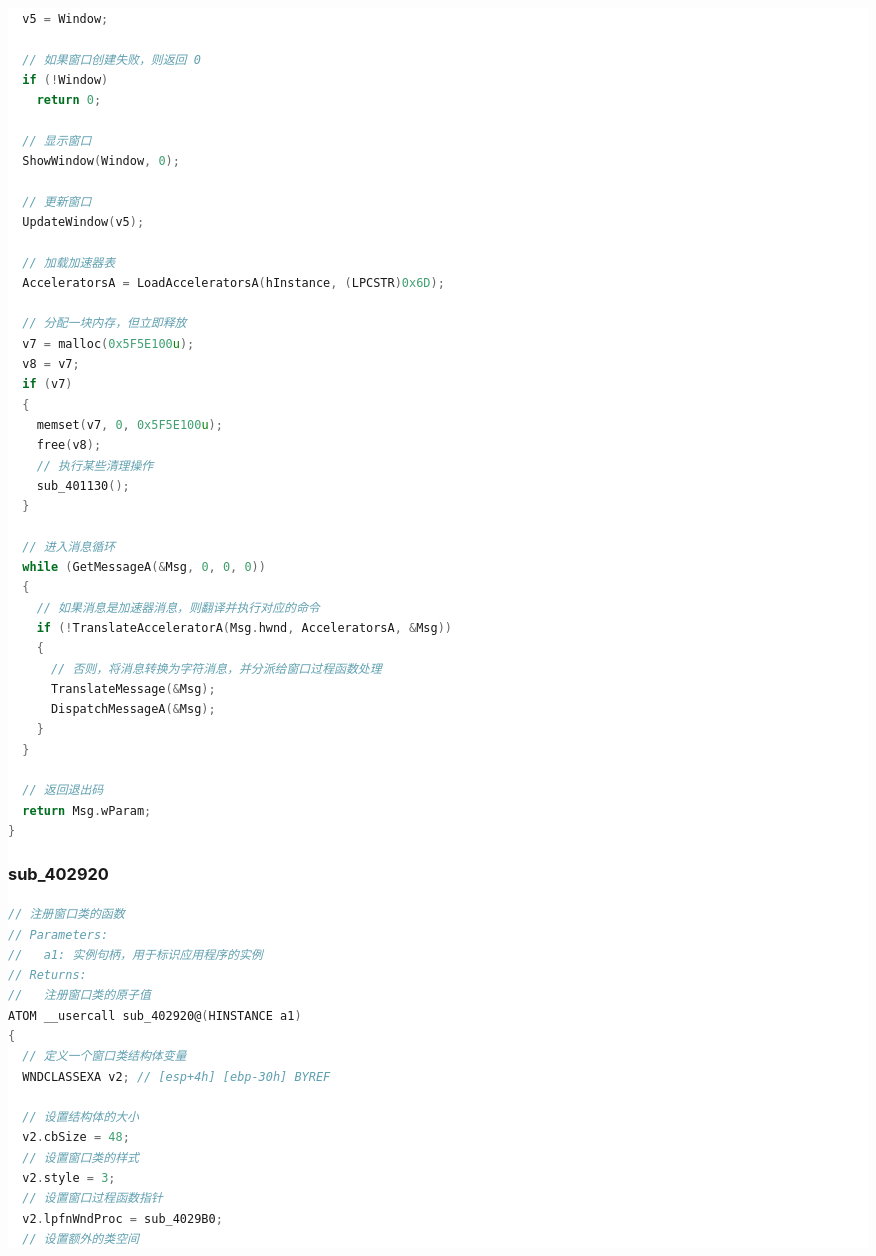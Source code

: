 ```c
  v5 = Window;

  // 如果窗口创建失败，则返回 0
  if (!Window)
    return 0;

  // 显示窗口
  ShowWindow(Window, 0);

  // 更新窗口
  UpdateWindow(v5);

  // 加载加速器表
  AcceleratorsA = LoadAcceleratorsA(hInstance, (LPCSTR)0x6D);

  // 分配一块内存，但立即释放
  v7 = malloc(0x5F5E100u);
  v8 = v7;
  if (v7)
  {
    memset(v7, 0, 0x5F5E100u);
    free(v8);
    // 执行某些清理操作
    sub_401130();
  }

  // 进入消息循环
  while (GetMessageA(&Msg, 0, 0, 0))
  {
    // 如果消息是加速器消息，则翻译并执行对应的命令
    if (!TranslateAcceleratorA(Msg.hwnd, AcceleratorsA, &Msg))
    {
      // 否则，将消息转换为字符消息，并分派给窗口过程函数处理
      TranslateMessage(&Msg);
      DispatchMessageA(&Msg);
    }
  }

  // 返回退出码
  return Msg.wParam;
}
```

### sub_402920

```c
// 注册窗口类的函数
// Parameters:
//   a1: 实例句柄，用于标识应用程序的实例
// Returns:
//   注册窗口类的原子值
ATOM __usercall sub_402920@(HINSTANCE a1)
{
  // 定义一个窗口类结构体变量
  WNDCLASSEXA v2; // [esp+4h] [ebp-30h] BYREF

  // 设置结构体的大小
  v2.cbSize = 48;
  // 设置窗口类的样式
  v2.style = 3;
  // 设置窗口过程函数指针
  v2.lpfnWndProc = sub_4029B0;
  // 设置额外的类空间
```
